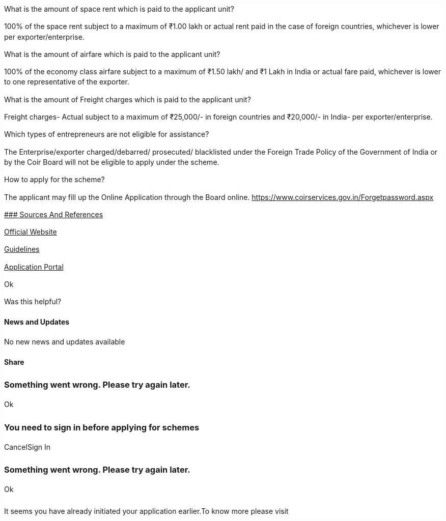 What is the amount of space rent which is paid to the applicant unit?

100% of the space rent subject to a maximum of ₹1.00 lakh or actual rent paid in the case of foreign countries, whichever is lower per exporter/enterprise.

What is the amount of airfare which is paid to the applicant unit?

100% of the economy class airfare subject to a maximum of ₹1.50 lakh/ and ₹1 Lakh in India or actual fare paid, whichever is lower to one representative of the exporter.

What is the amount of Freight charges which is paid to the applicant unit?

Freight charges- Actual subject to a maximum of ₹25,000/- in foreign countries and ₹20,000/- in India- per exporter/enterprise.

Which types of entrepreneurs are not eligible for assistance?

The Enterprise/exporter charged/debarred/ prosecuted/ blacklisted under the Foreign Trade Policy of the Government of India or by the Coir Board will not be eligible to apply under the scheme.

How to apply for the scheme?

The applicant may fill up the Online Application through the Board online. https://www.coirservices.gov.in/Forgetpassword.aspx

[### Sources And References](https://www.myscheme.gov.in/schemes/cvy-emps#sources)

[Official Website](http://coirboard.gov.in/?page_id=221)

[Guidelines](http://coirboard.gov.in/wp-content/uploads/2018/03/emp.pdf)

[Application Portal](https://www.coirservices.gov.in/frm_login.aspx)

Ok

Was this helpful?

#### News and Updates

No new news and updates available

#### Share

### Something went wrong. Please try again later.

Ok

### 

### You need to sign in before applying for schemes

CancelSign In

### Something went wrong. Please try again later.

Ok

### 

It seems you have already initiated your application earlier.To know more please visit
